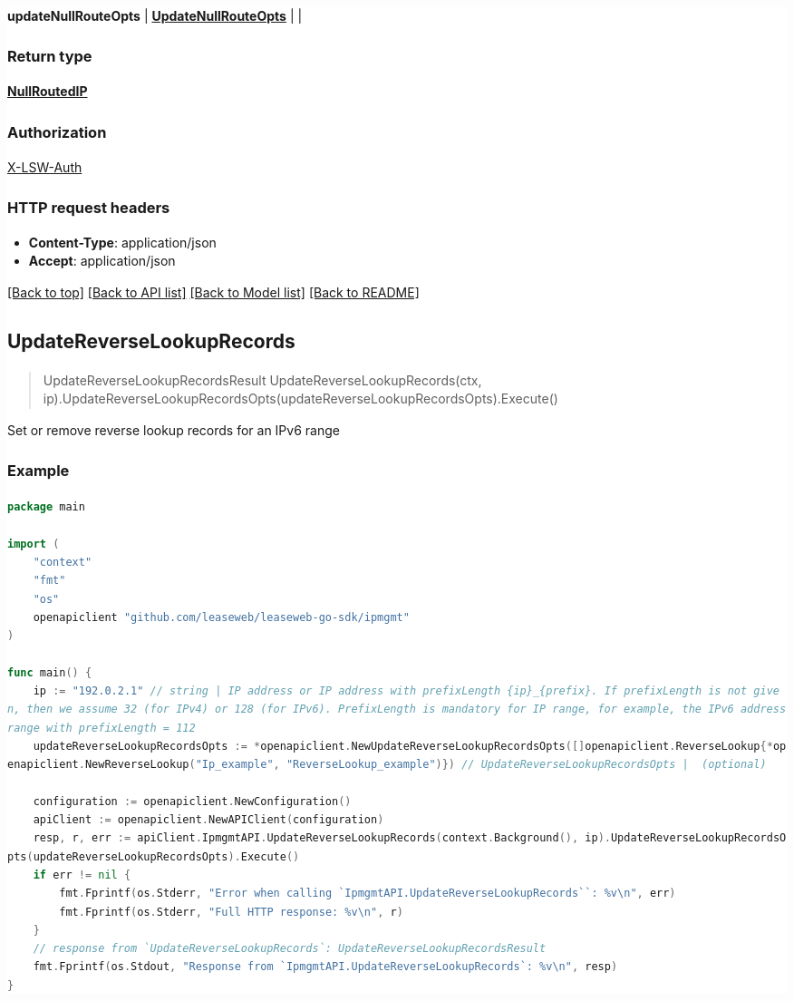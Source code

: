  **updateNullRouteOpts** | [**UpdateNullRouteOpts**](UpdateNullRouteOpts.md) |  | 

### Return type

[**NullRoutedIP**](NullRoutedIP.md)

### Authorization

[X-LSW-Auth](../README.md#X-LSW-Auth)

### HTTP request headers

- **Content-Type**: application/json
- **Accept**: application/json

[[Back to top]](#) [[Back to API list]](../README.md#documentation-for-api-endpoints)
[[Back to Model list]](../README.md#documentation-for-models)
[[Back to README]](../README.md)


## UpdateReverseLookupRecords

> UpdateReverseLookupRecordsResult UpdateReverseLookupRecords(ctx, ip).UpdateReverseLookupRecordsOpts(updateReverseLookupRecordsOpts).Execute()

Set or remove reverse lookup records for an IPv6 range



### Example

```go
package main

import (
	"context"
	"fmt"
	"os"
	openapiclient "github.com/leaseweb/leaseweb-go-sdk/ipmgmt"
)

func main() {
	ip := "192.0.2.1" // string | IP address or IP address with prefixLength {ip}_{prefix}. If prefixLength is not given, then we assume 32 (for IPv4) or 128 (for IPv6). PrefixLength is mandatory for IP range, for example, the IPv6 address range with prefixLength = 112
	updateReverseLookupRecordsOpts := *openapiclient.NewUpdateReverseLookupRecordsOpts([]openapiclient.ReverseLookup{*openapiclient.NewReverseLookup("Ip_example", "ReverseLookup_example")}) // UpdateReverseLookupRecordsOpts |  (optional)

	configuration := openapiclient.NewConfiguration()
	apiClient := openapiclient.NewAPIClient(configuration)
	resp, r, err := apiClient.IpmgmtAPI.UpdateReverseLookupRecords(context.Background(), ip).UpdateReverseLookupRecordsOpts(updateReverseLookupRecordsOpts).Execute()
	if err != nil {
		fmt.Fprintf(os.Stderr, "Error when calling `IpmgmtAPI.UpdateReverseLookupRecords``: %v\n", err)
		fmt.Fprintf(os.Stderr, "Full HTTP response: %v\n", r)
	}
	// response from `UpdateReverseLookupRecords`: UpdateReverseLookupRecordsResult
	fmt.Fprintf(os.Stdout, "Response from `IpmgmtAPI.UpdateReverseLookupRecords`: %v\n", resp)
}
```
